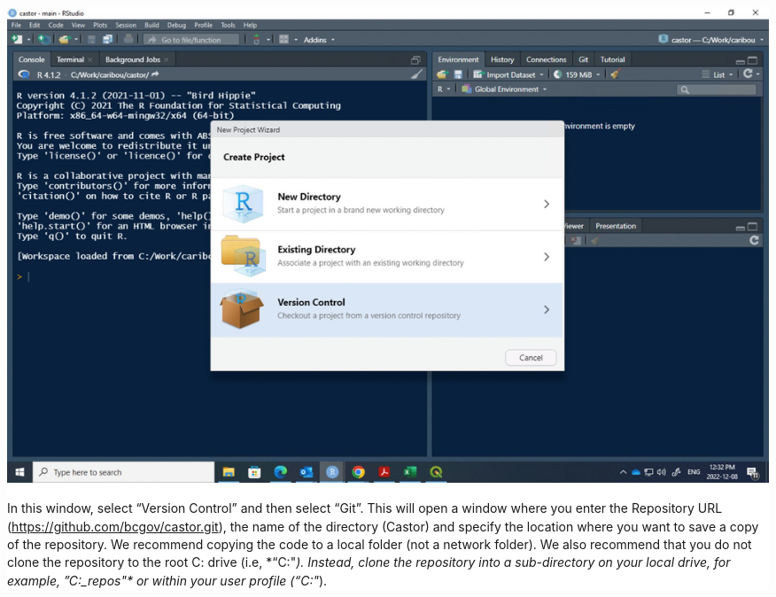 ![](images/git.jpg)

In this window, select “Version Control” and then select “Git”. This
will open a window where you enter the Repository URL
(<https://github.com/bcgov/castor.git>), the name of the directory
(Castor) and specify the location where you want to save a copy of the
repository. We recommend copying the code to a local folder (not a
network folder). We also recommend that you do not clone the repository
to the root C: drive (i.e, \*“C:"*). Instead, clone the repository into
a sub-directory on your local drive, for example, *”C:\_repos"\* or
within your user profile (*“C:"*).
